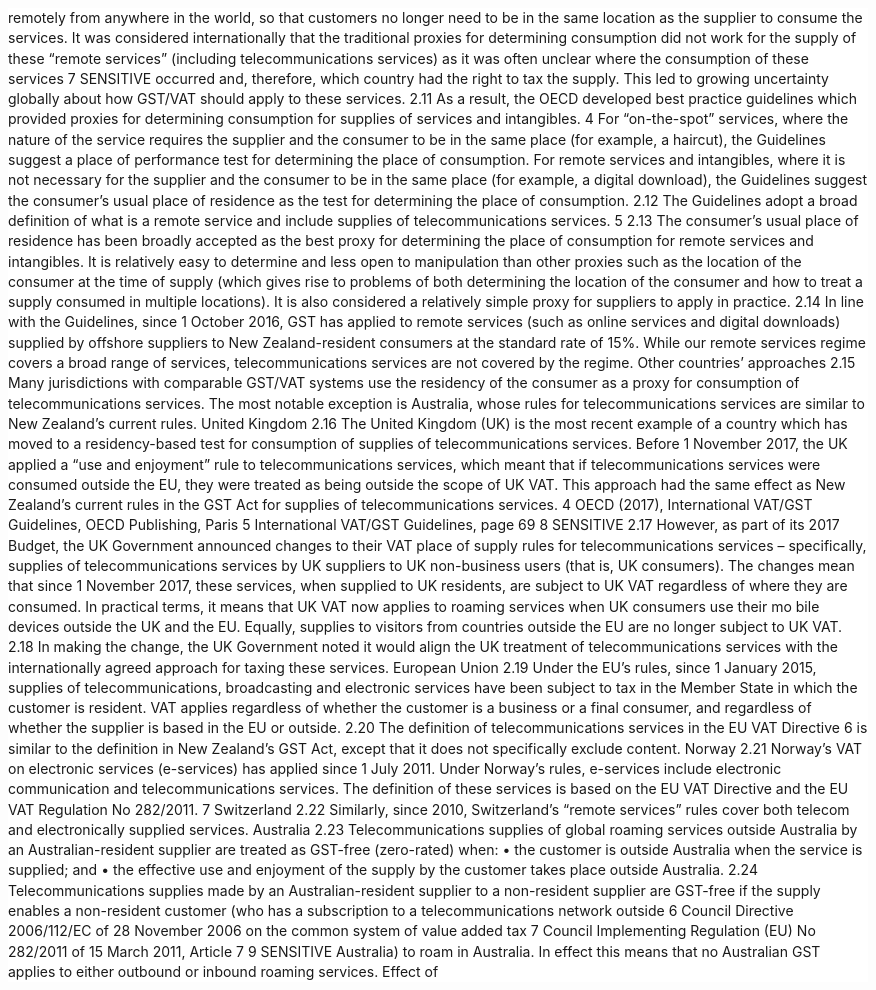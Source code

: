 remotely from anywhere in the world, so that customers no longer need to be in the same location as the supplier to consume the services. It was considered internationally that the traditional proxies for determining consumption did not work for the supply of these “remote services” (including telecommunications services) as it was often unclear where the consumption of these services 7 SENSITIVE occurred and, therefore, which country had the right to tax the supply. This led to growing uncertainty globally about how GST/VAT should apply to these services. 2.11 As a result, the OECD developed best practice guidelines which provided proxies for determining consumption for supplies of services and intangibles. 4 For “on-the-spot” services, where the nature of the service requires the supplier and the consumer to be in the same place (for example, a haircut), the Guidelines suggest a place of performance test for determining the place of consumption. For remote services and intangibles, where it is not necessary for the supplier and the consumer to be in the same place (for example, a digital download), the Guidelines suggest the consumer’s usual place of residence as the test for determining the place of consumption. 2.12 The Guidelines adopt a broad definition of what is a remote service and include supplies of telecommunications services. 5 2.13 The consumer’s usual place of residence has been broadly accepted as the best proxy for determining the place of consumption for remote services and intangibles. It is relatively easy to determine and less open to manipulation than other proxies such as the location of the consumer at the time of supply (which gives rise to problems of both determining the location of the consumer and how to treat a supply consumed in multiple locations). It is also considered a relatively simple proxy for suppliers to apply in practice. 2.14 In line with the Guidelines, since 1 October 2016, GST has applied to remote services (such as online services and digital downloads) supplied by offshore suppliers to New Zealand-resident consumers at the standard rate of 15%. While our remote services regime covers a broad range of services, telecommunications services are not covered by the regime. Other countries’ approaches 2.15 Many jurisdictions with comparable GST/VAT systems use the residency of the consumer as a proxy for consumption of telecommunications services. The most notable exception is Australia, whose rules for telecommunications services are similar to New Zealand’s current rules. United Kingdom 2.16 The United Kingdom (UK) is the most recent example of a country which has moved to a residency-based test for consumption of supplies of telecommunications services. Before 1 November 2017, the UK applied a “use and enjoyment” rule to telecommunications services, which meant that if telecommunications services were consumed outside the EU, they were treated as being outside the scope of UK VAT. This approach had the same effect as New Zealand’s current rules in the GST Act for supplies of telecommunications services. 4 OECD (2017), International VAT/GST Guidelines, OECD Publishing, Paris 5 International VAT/GST Guidelines, page 69 8 SENSITIVE 2.17 However, as part of its 2017 Budget, the UK Government announced changes to their VAT place of supply rules for telecommunications services – specifically, supplies of telecommunications services by UK suppliers to UK non-business users (that is, UK consumers). The changes mean that since 1 November 2017, these services, when supplied to UK residents, are subject to UK VAT regardless of where they are consumed. In practical terms, it means that UK VAT now applies to roaming services when UK consumers use their mo bile devices outside the UK and the EU. Equally, supplies to visitors from countries outside the EU are no longer subject to UK VAT. 2.18 In making the change, the UK Government noted it would align the UK treatment of telecommunications services with the internationally agreed approach for taxing these services. European Union 2.19 Under the EU’s rules, since 1 January 2015, supplies of telecommunications, broadcasting and electronic services have been subject to tax in the Member State in which the customer is resident. VAT applies regardless of whether the customer is a business or a final consumer, and regardless of whether the supplier is based in the EU or outside. 2.20 The definition of telecommunications services in the EU VAT Directive 6 is similar to the definition in New Zealand’s GST Act, except that it does not specifically exclude content. Norway 2.21 Norway’s VAT on electronic services (e-services) has applied since 1 July 2011. Under Norway’s rules, e-services include electronic communication and telecommunications services. The definition of these services is based on the EU VAT Directive and the EU VAT Regulation No 282/2011. 7 Switzerland 2.22 Similarly, since 2010, Switzerland’s “remote services” rules cover both telecom and electronically supplied services. Australia 2.23 Telecommunications supplies of global roaming services outside Australia by an Australian-resident supplier are treated as GST-free (zero-rated) when: • the customer is outside Australia when the service is supplied; and • the effective use and enjoyment of the supply by the customer takes place outside Australia. 2.24 Telecommunications supplies made by an Australian-resident supplier to a non-resident supplier are GST-free if the supply enables a non-resident customer (who has a subscription to a telecommunications network outside 6 Council Directive 2006/112/EC of 28 November 2006 on the common system of value added tax 7 Council Implementing Regulation (EU) No 282/2011 of 15 March 2011, Article 7 9 SENSITIVE Australia) to roam in Australia. In effect this means that no Australian GST applies to either outbound or inbound roaming services. Effect of